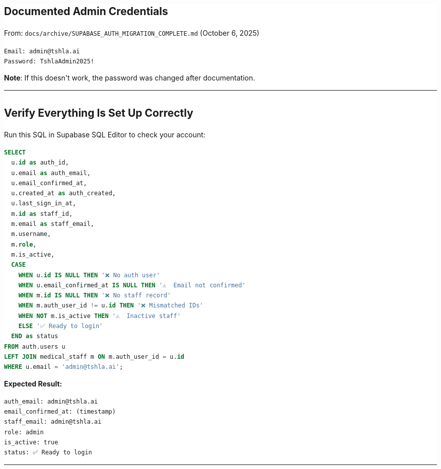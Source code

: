 
## Documented Admin Credentials

From: `docs/archive/SUPABASE_AUTH_MIGRATION_COMPLETE.md` (October 6, 2025)

```
Email: admin@tshla.ai
Password: TshlaAdmin2025!
```

**Note**: If this doesn't work, the password was changed after documentation.

---

## Verify Everything Is Set Up Correctly

Run this SQL in Supabase SQL Editor to check your account:

```sql
SELECT
  u.id as auth_id,
  u.email as auth_email,
  u.email_confirmed_at,
  u.created_at as auth_created,
  u.last_sign_in_at,
  m.id as staff_id,
  m.email as staff_email,
  m.username,
  m.role,
  m.is_active,
  CASE
    WHEN u.id IS NULL THEN '❌ No auth user'
    WHEN u.email_confirmed_at IS NULL THEN '⚠️  Email not confirmed'
    WHEN m.id IS NULL THEN '❌ No staff record'
    WHEN m.auth_user_id != u.id THEN '❌ Mismatched IDs'
    WHEN NOT m.is_active THEN '⚠️  Inactive staff'
    ELSE '✅ Ready to login'
  END as status
FROM auth.users u
LEFT JOIN medical_staff m ON m.auth_user_id = u.id
WHERE u.email = 'admin@tshla.ai';
```

**Expected Result:**
```
auth_email: admin@tshla.ai
email_confirmed_at: (timestamp)
staff_email: admin@tshla.ai
role: admin
is_active: true
status: ✅ Ready to login
```

---
